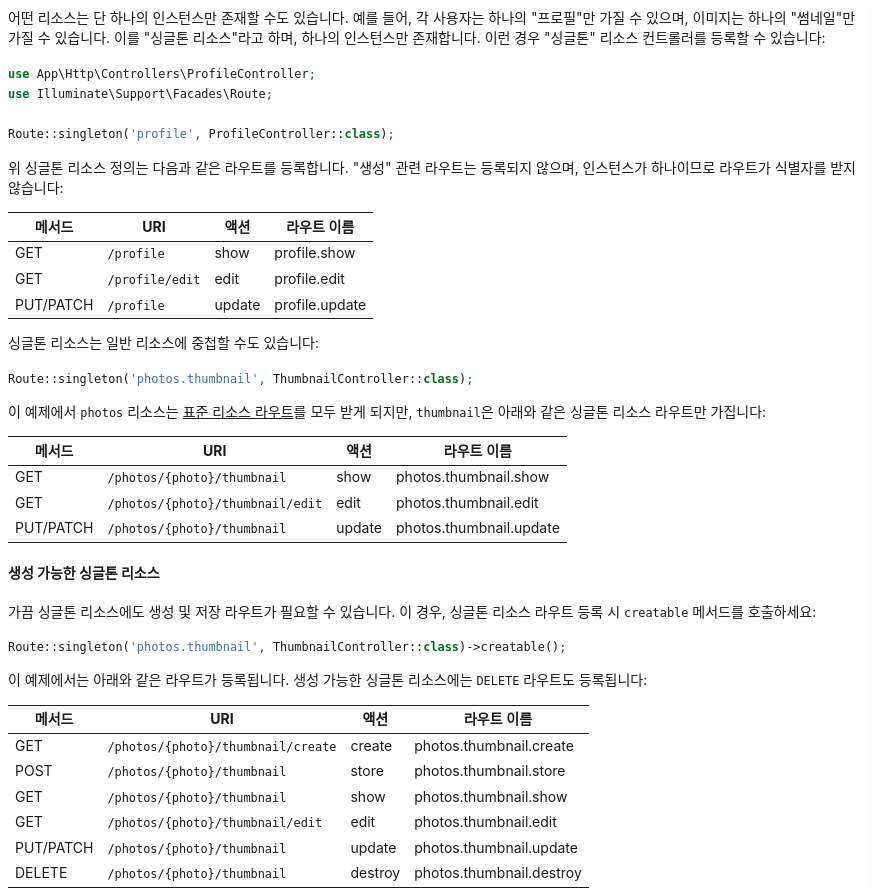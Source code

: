 어떤 리소스는 단 하나의 인스턴스만 존재할 수도 있습니다. 예를 들어, 각 사용자는 하나의 "프로필"만 가질 수 있으며, 이미지는 하나의 "썸네일"만 가질 수 있습니다. 이를 "싱글톤 리소스"라고 하며, 하나의 인스턴스만 존재합니다. 이런 경우 "싱글톤" 리소스 컨트롤러를 등록할 수 있습니다:

```php
use App\Http\Controllers\ProfileController;
use Illuminate\Support\Facades\Route;

Route::singleton('profile', ProfileController::class);
```

위 싱글톤 리소스 정의는 다음과 같은 라우트를 등록합니다. "생성" 관련 라우트는 등록되지 않으며, 인스턴스가 하나이므로 라우트가 식별자를 받지 않습니다:

| 메서드    | URI                    | 액션    | 라우트 이름
|-----------|------------------------|---------|------------------------
| GET       | `/profile`             | show    | profile.show
| GET       | `/profile/edit`        | edit    | profile.edit
| PUT/PATCH | `/profile`             | update  | profile.update

싱글톤 리소스는 일반 리소스에 중첩할 수도 있습니다:

```php
Route::singleton('photos.thumbnail', ThumbnailController::class);
```

이 예제에서 `photos` 리소스는 [표준 리소스 라우트](#actions-handled-by-resource-controller)를 모두 받게 되지만, `thumbnail`은 아래와 같은 싱글톤 리소스 라우트만 가집니다:

| 메서드    | URI                               | 액션    | 라우트 이름
|-----------|-----------------------------------|---------|--------------------------
| GET       | `/photos/{photo}/thumbnail`       | show    | photos.thumbnail.show
| GET       | `/photos/{photo}/thumbnail/edit`  | edit    | photos.thumbnail.edit
| PUT/PATCH | `/photos/{photo}/thumbnail`       | update  | photos.thumbnail.update

<a name="creatable-singleton-resources"></a>
#### 생성 가능한 싱글톤 리소스

가끔 싱글톤 리소스에도 생성 및 저장 라우트가 필요할 수 있습니다. 이 경우, 싱글톤 리소스 라우트 등록 시 `creatable` 메서드를 호출하세요:

```php
Route::singleton('photos.thumbnail', ThumbnailController::class)->creatable();
```

이 예제에서는 아래와 같은 라우트가 등록됩니다. 생성 가능한 싱글톤 리소스에는 `DELETE` 라우트도 등록됩니다:

| 메서드    | URI                                  | 액션    | 라우트 이름
|-----------|--------------------------------------|---------|--------------------------
| GET       | `/photos/{photo}/thumbnail/create`   | create  | photos.thumbnail.create
| POST      | `/photos/{photo}/thumbnail`          | store   | photos.thumbnail.store
| GET       | `/photos/{photo}/thumbnail`          | show    | photos.thumbnail.show
| GET       | `/photos/{photo}/thumbnail/edit`     | edit    | photos.thumbnail.edit
| PUT/PATCH | `/photos/{photo}/thumbnail`          | update  | photos.thumbnail.update
| DELETE    | `/photos/{photo}/thumbnail`          | destroy | photos.thumbnail.destroy
